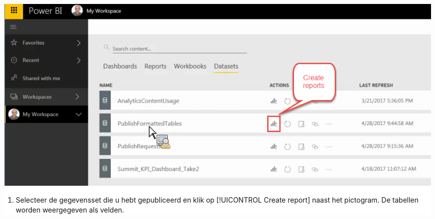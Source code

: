    ![Screenshot met de markering van het menu Datasets van Power BI. Rapporten maken.](assets/datasets-menu.png)

1. Selecteer de gegevensset die u hebt gepubliceerd en klik op [!UICONTROL Create report] naast het pictogram. De tabellen worden weergegeven als velden.
